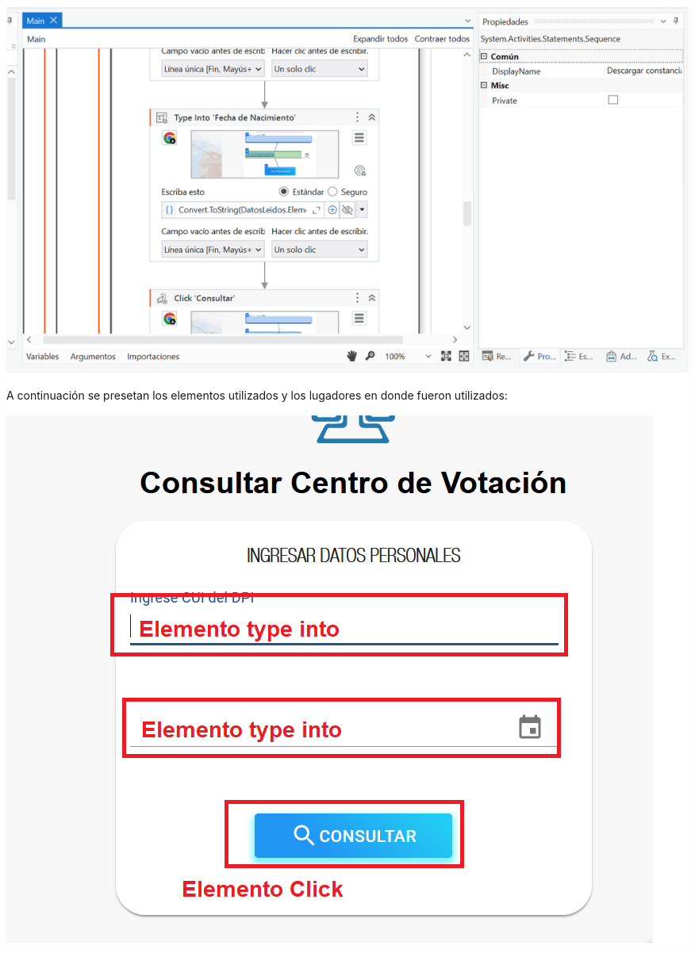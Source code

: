 ![consulta](./images/constancia03.png)

A continuación se presetan los elementos utilizados y los lugadores en donde fueron utilizados:

![descargar](./images/descargar01.png)